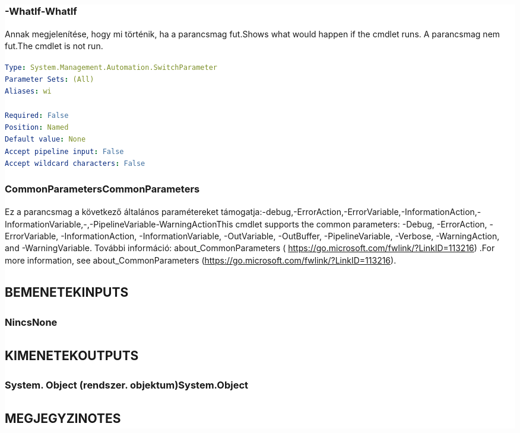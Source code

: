 ### <span data-ttu-id="a3f95-179">-WhatIf</span><span class="sxs-lookup"><span data-stu-id="a3f95-179">-WhatIf</span></span>
<span data-ttu-id="a3f95-180">Annak megjelenítése, hogy mi történik, ha a parancsmag fut.</span><span class="sxs-lookup"><span data-stu-id="a3f95-180">Shows what would happen if the cmdlet runs.</span></span> <span data-ttu-id="a3f95-181">A parancsmag nem fut.</span><span class="sxs-lookup"><span data-stu-id="a3f95-181">The cmdlet is not run.</span></span>

```yaml
Type: System.Management.Automation.SwitchParameter
Parameter Sets: (All)
Aliases: wi

Required: False
Position: Named
Default value: None
Accept pipeline input: False
Accept wildcard characters: False
```

### <span data-ttu-id="a3f95-182">CommonParameters</span><span class="sxs-lookup"><span data-stu-id="a3f95-182">CommonParameters</span></span>
<span data-ttu-id="a3f95-183">Ez a parancsmag a következő általános paramétereket támogatja:-debug,-ErrorAction,-ErrorVariable,-InformationAction,-InformationVariable,-,-PipelineVariable-WarningAction</span><span class="sxs-lookup"><span data-stu-id="a3f95-183">This cmdlet supports the common parameters: -Debug, -ErrorAction, -ErrorVariable, -InformationAction, -InformationVariable, -OutVariable, -OutBuffer, -PipelineVariable, -Verbose, -WarningAction, and -WarningVariable.</span></span> <span data-ttu-id="a3f95-184">További információ: about_CommonParameters ( https://go.microsoft.com/fwlink/?LinkID=113216) .</span><span class="sxs-lookup"><span data-stu-id="a3f95-184">For more information, see about_CommonParameters (https://go.microsoft.com/fwlink/?LinkID=113216).</span></span>

## <span data-ttu-id="a3f95-185">BEMENETEK</span><span class="sxs-lookup"><span data-stu-id="a3f95-185">INPUTS</span></span>

### <span data-ttu-id="a3f95-186">Nincs</span><span class="sxs-lookup"><span data-stu-id="a3f95-186">None</span></span>

## <span data-ttu-id="a3f95-187">KIMENETEK</span><span class="sxs-lookup"><span data-stu-id="a3f95-187">OUTPUTS</span></span>

### <span data-ttu-id="a3f95-188">System. Object (rendszer. objektum)</span><span class="sxs-lookup"><span data-stu-id="a3f95-188">System.Object</span></span>

## <span data-ttu-id="a3f95-189">MEGJEGYZI</span><span class="sxs-lookup"><span data-stu-id="a3f95-189">NOTES</span></span>
